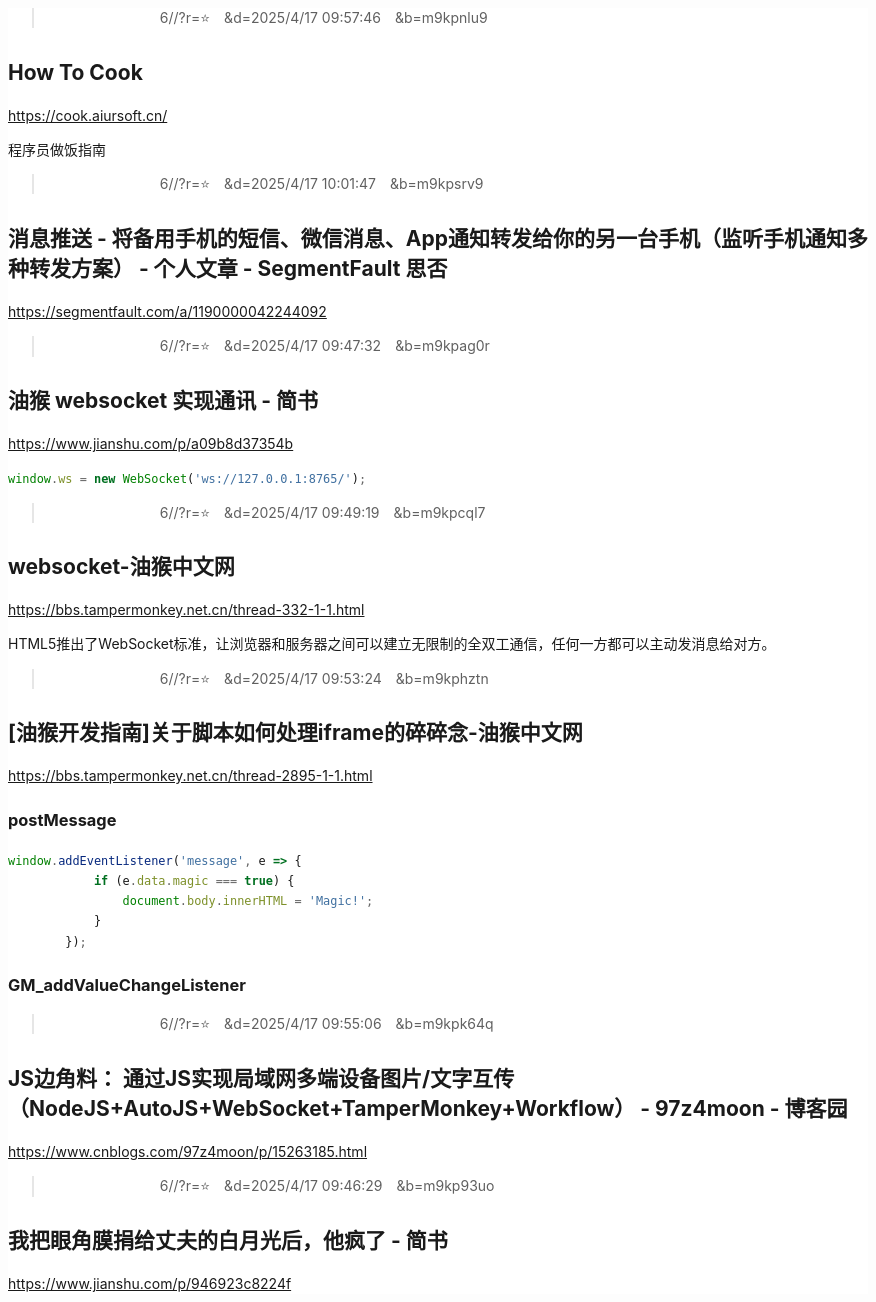 >　　　　　　　　6//?r=⭐　&d=2025/4/17 09:57:46　&b=m9kpnlu9
## How To Cook
https://cook.aiursoft.cn/

程序员做饭指南

>　　　　　　　　6//?r=⭐　&d=2025/4/17 10:01:47　&b=m9kpsrv9
## 消息推送 - 将备用手机的短信、微信消息、App通知转发给你的另一台手机（监听手机通知多种转发方案） - 个人文章 - SegmentFault 思否
https://segmentfault.com/a/1190000042244092

>　　　　　　　　6//?r=⭐　&d=2025/4/17 09:47:32　&b=m9kpag0r
## 油猴 websocket 实现通讯 - 简书
https://www.jianshu.com/p/a09b8d37354b
```javascript
window.ws = new WebSocket('ws://127.0.0.1:8765/');
```

>　　　　　　　　6//?r=⭐　&d=2025/4/17 09:49:19　&b=m9kpcql7
## websocket-油猴中文网
https://bbs.tampermonkey.net.cn/thread-332-1-1.html

HTML5推出了WebSocket标准，让浏览器和服务器之间可以建立无限制的全双工通信，任何一方都可以主动发消息给对方。

>　　　　　　　　6//?r=⭐　&d=2025/4/17 09:53:24　&b=m9kphztn
## [油猴开发指南]关于脚本如何处理iframe的碎碎念-油猴中文网
https://bbs.tampermonkey.net.cn/thread-2895-1-1.html

### postMessage
```js
window.addEventListener('message', e => {
            if (e.data.magic === true) {
                document.body.innerHTML = 'Magic!';
            }
        });
```
### GM_addValueChangeListener

>　　　　　　　　6//?r=⭐　&d=2025/4/17 09:55:06　&b=m9kpk64q
## JS边角料： 通过JS实现局域网多端设备图片/文字互传（NodeJS+AutoJS+WebSocket+TamperMonkey+Workflow） - 97z4moon - 博客园
https://www.cnblogs.com/97z4moon/p/15263185.html

>　　　　　　　　6//?r=⭐　&d=2025/4/17 09:46:29　&b=m9kp93uo
## 我把眼角膜捐给丈夫的白月光后，他疯了 - 简书
https://www.jianshu.com/p/946923c8224f
